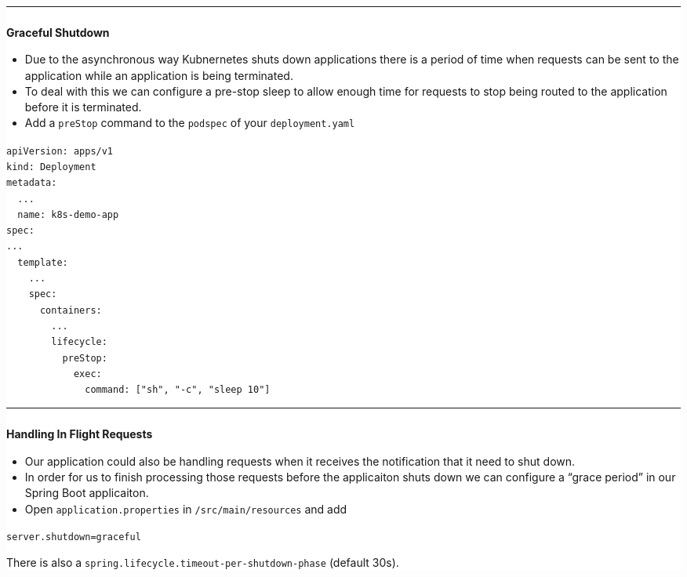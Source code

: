 


---



### 
**Graceful Shutdown**



*   Due to the asynchronous way Kubnernetes shuts down applications there is a period of time when requests can be sent to the application while an application is being terminated.
*   To deal with this we can configure a pre-stop sleep to allow enough time for requests to stop being routed to the application before it is terminated.
*   Add a `preStop` command to the `podspec` of your `deployment.yaml`


```
apiVersion: apps/v1
kind: Deployment
metadata:
  ...
  name: k8s-demo-app
spec:
...
  template:
    ...
    spec:
      containers:
        ...
        lifecycle:
          preStop:
            exec:
              command: ["sh", "-c", "sleep 10"]
```




---



### 
**Handling In Flight Requests**



*   Our application could also be handling requests when it receives the notification that it need to shut down.
*   In order for us to finish processing those requests before the applicaiton shuts down we can configure a “grace period” in our Spring Boot applicaiton.
*   Open `application.properties` in `/src/main/resources` and add


```
server.shutdown=graceful
```


There is also a `spring.lifecycle.timeout-per-shutdown-phase` (default 30s).
